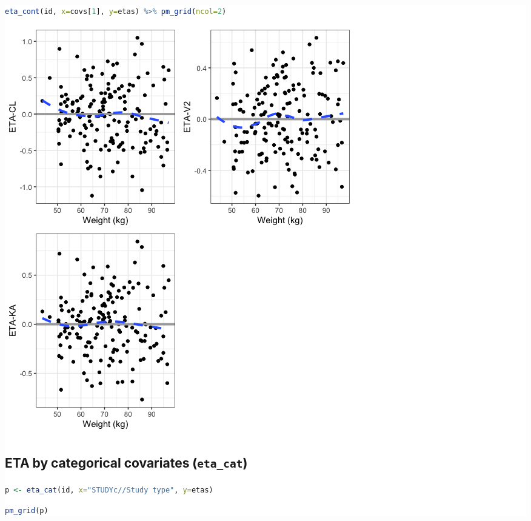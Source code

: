 ``` r
eta_cont(id, x=covs[1], y=etas) %>% pm_grid(ncol=2)
```

![](img/pmplots_complete--unnamed-chunk-49-1.png)

## ETA by categorical covariates (`eta_cat`)

``` r
p <- eta_cat(id, x="STUDYc//Study type", y=etas)
```

``` r
pm_grid(p)
```
